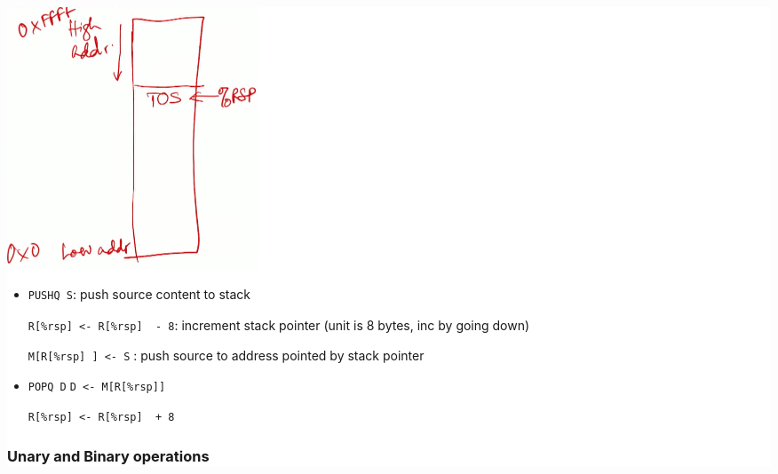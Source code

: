 <img src="Week4_Register_Machines.assets/image-20210915105425277.png" alt="image-20210915105425277" style="zoom:50%;" />

+ `PUSHQ S`: push source content to stack

  `R[%rsp] <- R[%rsp]  - 8`: increment stack pointer (unit is 8 bytes, inc by going down)

  `M[R[%rsp] ] <- S` : push source to address pointed by stack pointer

+ `POPQ D`
  `D <- M[R[%rsp]]`

  `R[%rsp] <- R[%rsp]  + 8`



### Unary and Binary operations

